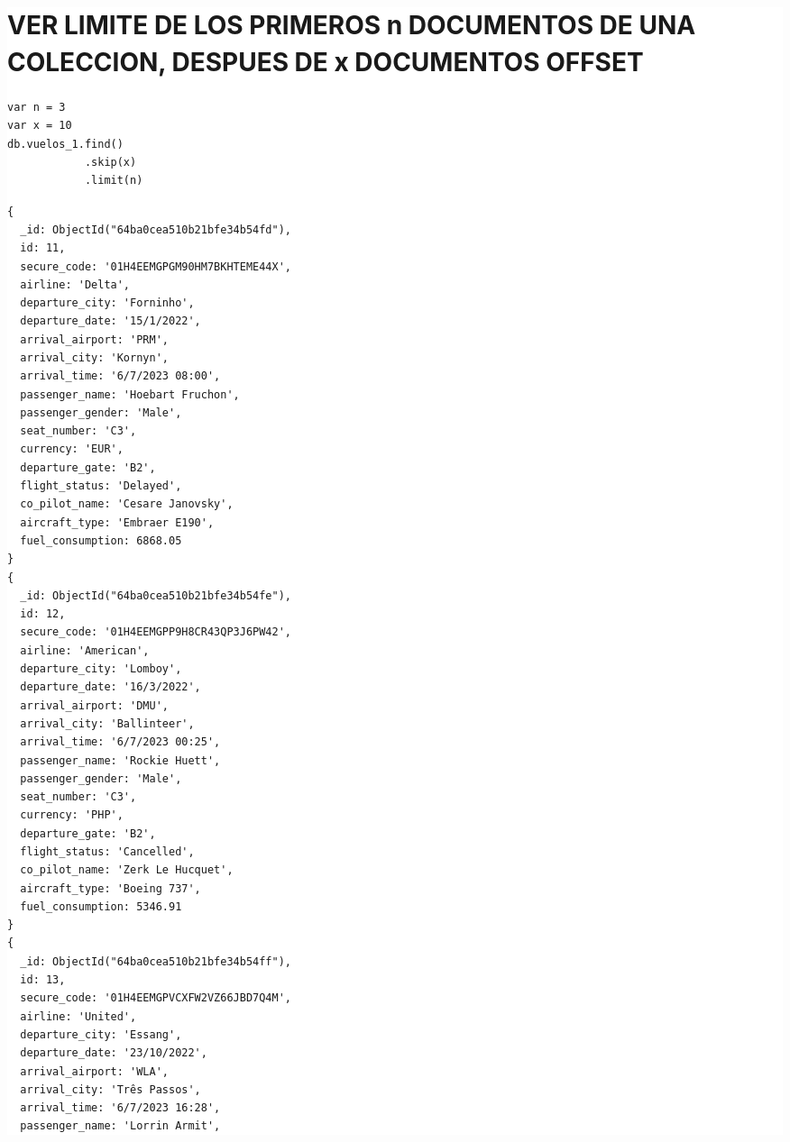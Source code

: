 
# VER LIMITE DE LOS PRIMEROS n DOCUMENTOS DE UNA COLECCION, DESPUES DE x DOCUMENTOS OFFSET
```mongodb
var n = 3
var x = 10
db.vuelos_1.find()
            .skip(x)
            .limit(n)
```

```mongodb
{
  _id: ObjectId("64ba0cea510b21bfe34b54fd"),
  id: 11,
  secure_code: '01H4EEMGPGM90HM7BKHTEME44X',
  airline: 'Delta',
  departure_city: 'Forninho',
  departure_date: '15/1/2022',
  arrival_airport: 'PRM',
  arrival_city: 'Kornyn',
  arrival_time: '6/7/2023 08:00',
  passenger_name: 'Hoebart Fruchon',
  passenger_gender: 'Male',
  seat_number: 'C3',
  currency: 'EUR',
  departure_gate: 'B2',
  flight_status: 'Delayed',
  co_pilot_name: 'Cesare Janovsky',
  aircraft_type: 'Embraer E190',
  fuel_consumption: 6868.05
}
{
  _id: ObjectId("64ba0cea510b21bfe34b54fe"),
  id: 12,
  secure_code: '01H4EEMGPP9H8CR43QP3J6PW42',
  airline: 'American',
  departure_city: 'Lomboy',
  departure_date: '16/3/2022',
  arrival_airport: 'DMU',
  arrival_city: 'Ballinteer',
  arrival_time: '6/7/2023 00:25',
  passenger_name: 'Rockie Huett',
  passenger_gender: 'Male',
  seat_number: 'C3',
  currency: 'PHP',
  departure_gate: 'B2',
  flight_status: 'Cancelled',
  co_pilot_name: 'Zerk Le Hucquet',
  aircraft_type: 'Boeing 737',
  fuel_consumption: 5346.91
}
{
  _id: ObjectId("64ba0cea510b21bfe34b54ff"),
  id: 13,
  secure_code: '01H4EEMGPVCXFW2VZ66JBD7Q4M',
  airline: 'United',
  departure_city: 'Essang',
  departure_date: '23/10/2022',
  arrival_airport: 'WLA',
  arrival_city: 'Três Passos',
  arrival_time: '6/7/2023 16:28',
  passenger_name: 'Lorrin Armit',
```